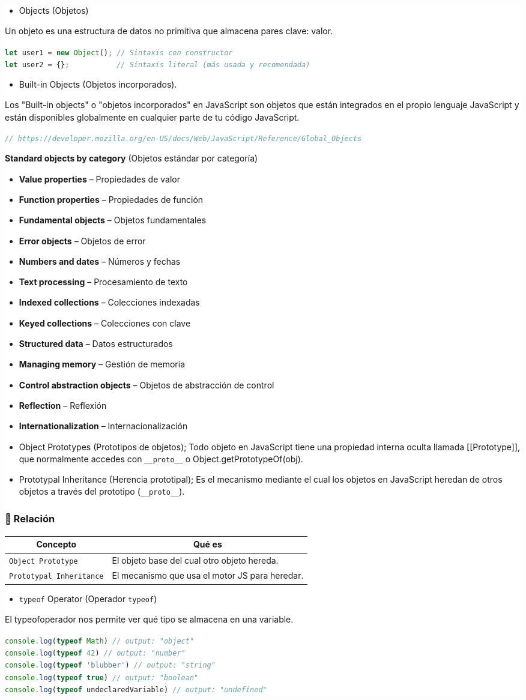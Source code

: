 - Objects (Objetos)

Un objeto es una estructura de datos no primitiva que almacena pares clave: valor.

```Javascript
let user1 = new Object(); // Sintaxis con constructor
let user2 = {};           // Sintaxis literal (más usada y recomendada)
```

- Built-in Objects (Objetos incorporados).

Los "Built-in objects" o "objetos incorporados" en JavaScript son objetos que están integrados en el propio lenguaje JavaScript y están disponibles globalmente en cualquier parte de tu código JavaScript.

```Javascript
// https://developer.mozilla.org/en-US/docs/Web/JavaScript/Reference/Global_Objects
```

**Standard objects by category** (Objetos estándar por categoría)
- **Value properties** – Propiedades de valor  
- **Function properties** – Propiedades de función  
- **Fundamental objects** – Objetos fundamentales  
- **Error objects** – Objetos de error  
- **Numbers and dates** – Números y fechas  
- **Text processing** – Procesamiento de texto  
- **Indexed collections** – Colecciones indexadas  
- **Keyed collections** – Colecciones con clave  
- **Structured data** – Datos estructurados  
- **Managing memory** – Gestión de memoria  
- **Control abstraction objects** – Objetos de abstracción de control  
- **Reflection** – Reflexión  
- **Internationalization** – Internacionalización

- Object Prototypes (Prototipos de objetos); Todo objeto en JavaScript tiene una propiedad interna oculta llamada [[Prototype]], que normalmente accedes con `__proto__` o Object.getPrototypeOf(obj).

- Prototypal Inheritance (Herencia prototipal); Es el mecanismo mediante el cual los objetos en JavaScript heredan de otros objetos a través del prototipo (`__proto__`).

### 🔄 Relación

| Concepto                  | Qué es                                               |
|--------------------------|------------------------------------------------------|
| `Object Prototype`        | El objeto base del cual otro objeto hereda.         |
| `Prototypal Inheritance`  | El mecanismo que usa el motor JS para heredar.      |


- `typeof` Operator (Operador `typeof`)

El typeofoperador nos permite ver qué tipo se almacena en una variable.

```Javascript
console.log(typeof Math) // output: "object"
console.log(typeof 42) // output: "number"
console.log(typeof 'blubber') // output: "string"
console.log(typeof true) // output: "boolean"
console.log(typeof undeclaredVariable) // output: "undefined"
```
